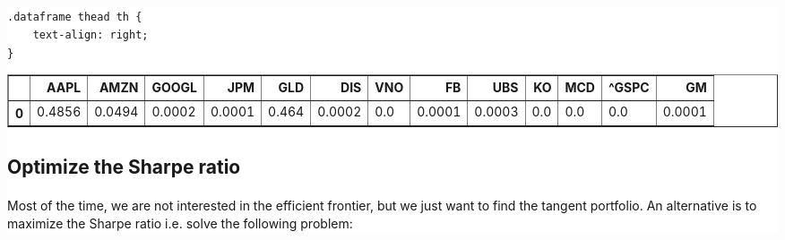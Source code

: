     .dataframe thead th {
        text-align: right;
    }
</style>
<table border="1" class="dataframe">
  <thead>
    <tr style="text-align: right;">
      <th></th>
      <th>AAPL</th>
      <th>AMZN</th>
      <th>GOOGL</th>
      <th>JPM</th>
      <th>GLD</th>
      <th>DIS</th>
      <th>VNO</th>
      <th>FB</th>
      <th>UBS</th>
      <th>KO</th>
      <th>MCD</th>
      <th>^GSPC</th>
      <th>GM</th>
    </tr>
  </thead>
  <tbody>
    <tr>
      <th>0</th>
      <td>0.4856</td>
      <td>0.0494</td>
      <td>0.0002</td>
      <td>0.0001</td>
      <td>0.464</td>
      <td>0.0002</td>
      <td>0.0</td>
      <td>0.0001</td>
      <td>0.0003</td>
      <td>0.0</td>
      <td>0.0</td>
      <td>0.0</td>
      <td>0.0001</td>
    </tr>
  </tbody>
</table>
</div>


<a id='sec3.1'></a>
## Optimize the Sharpe ratio

Most of the time, we are not interested in the efficient frontier, but we just want to find the tangent portfolio.
An alternative is to maximize the Sharpe ratio i.e. solve the following problem:
